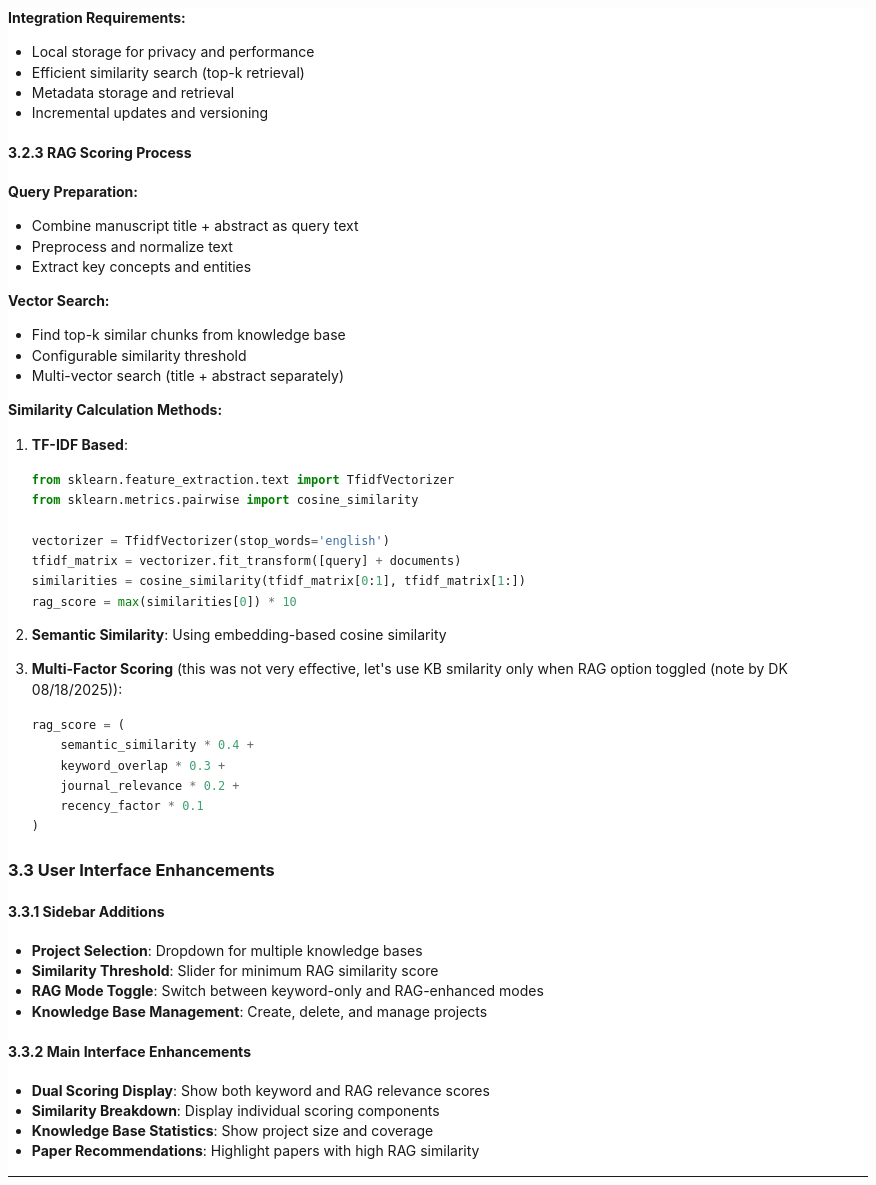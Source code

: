 **Integration Requirements:**
- Local storage for privacy and performance
- Efficient similarity search (top-k retrieval)
- Metadata storage and retrieval
- Incremental updates and versioning

#### 3.2.3 RAG Scoring Process
**Query Preparation:**
- Combine manuscript title + abstract as query text
- Preprocess and normalize text
- Extract key concepts and entities

**Vector Search:**
- Find top-k similar chunks from knowledge base
- Configurable similarity threshold
- Multi-vector search (title + abstract separately)

**Similarity Calculation Methods:**
1. **TF-IDF Based**:
   ```python
   from sklearn.feature_extraction.text import TfidfVectorizer
   from sklearn.metrics.pairwise import cosine_similarity
   
   vectorizer = TfidfVectorizer(stop_words='english')
   tfidf_matrix = vectorizer.fit_transform([query] + documents)
   similarities = cosine_similarity(tfidf_matrix[0:1], tfidf_matrix[1:])
   rag_score = max(similarities[0]) * 10
   ```

2. **Semantic Similarity**: Using embedding-based cosine similarity
3. **Multi-Factor Scoring** (this was not very effective, let's use KB smilarity only when RAG option toggled (note by DK 08/18/2025)):
   ```python
   rag_score = (
       semantic_similarity * 0.4 +
       keyword_overlap * 0.3 +
       journal_relevance * 0.2 +
       recency_factor * 0.1
   )
   ```

### 3.3 User Interface Enhancements

#### 3.3.1 Sidebar Additions
- **Project Selection**: Dropdown for multiple knowledge bases
- **Similarity Threshold**: Slider for minimum RAG similarity score
- **RAG Mode Toggle**: Switch between keyword-only and RAG-enhanced modes
- **Knowledge Base Management**: Create, delete, and manage projects

#### 3.3.2 Main Interface Enhancements
- **Dual Scoring Display**: Show both keyword and RAG relevance scores
- **Similarity Breakdown**: Display individual scoring components
- **Knowledge Base Statistics**: Show project size and coverage
- **Paper Recommendations**: Highlight papers with high RAG similarity

---